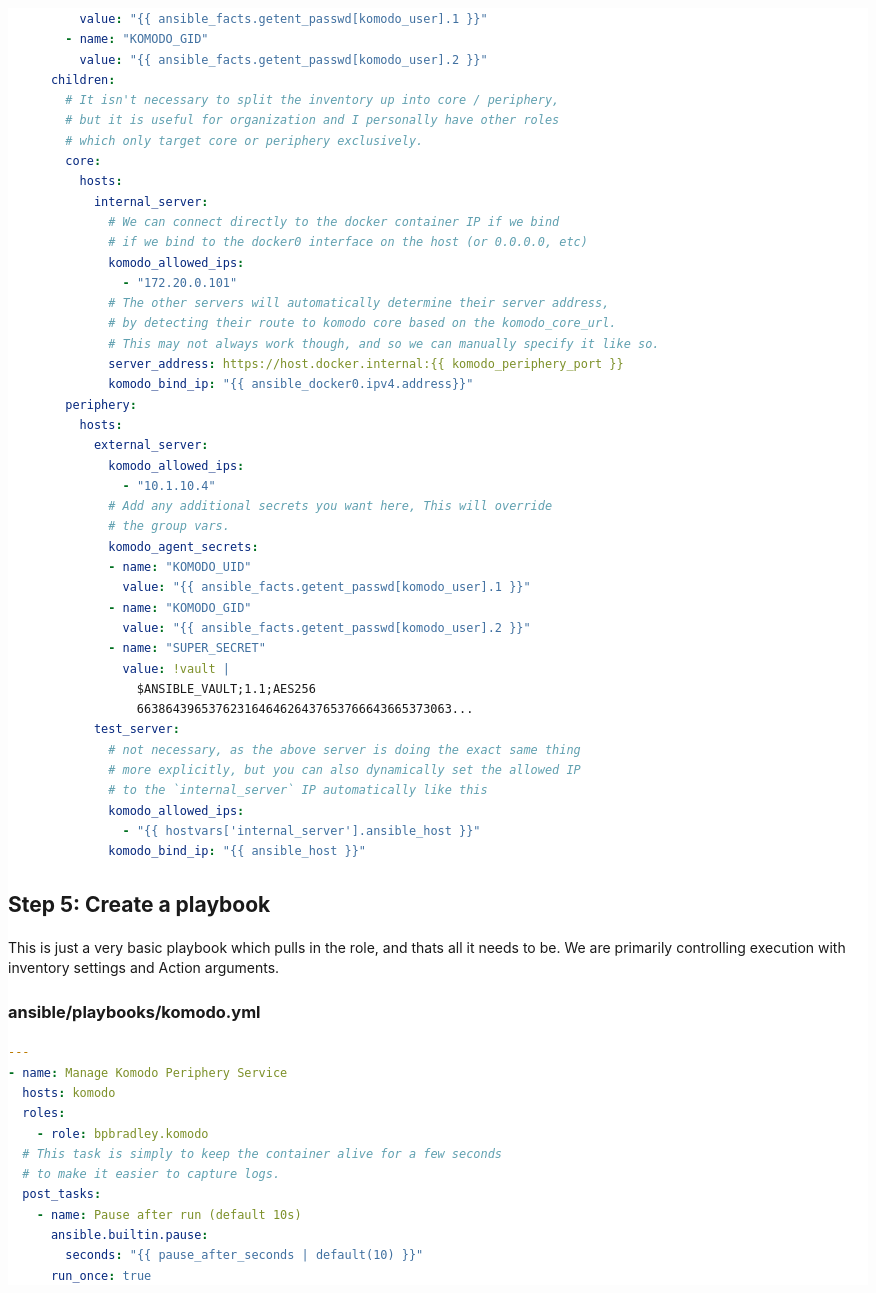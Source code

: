 ```yaml
          value: "{{ ansible_facts.getent_passwd[komodo_user].1 }}"
        - name: "KOMODO_GID"
          value: "{{ ansible_facts.getent_passwd[komodo_user].2 }}"
      children:
        # It isn't necessary to split the inventory up into core / periphery,
        # but it is useful for organization and I personally have other roles
        # which only target core or periphery exclusively.
        core:
          hosts:
            internal_server:
              # We can connect directly to the docker container IP if we bind
              # if we bind to the docker0 interface on the host (or 0.0.0.0, etc)
              komodo_allowed_ips:
                - "172.20.0.101"
              # The other servers will automatically determine their server address,
              # by detecting their route to komodo core based on the komodo_core_url.
              # This may not always work though, and so we can manually specify it like so.
              server_address: https://host.docker.internal:{{ komodo_periphery_port }}
              komodo_bind_ip: "{{ ansible_docker0.ipv4.address}}"
        periphery:
          hosts:
            external_server:
              komodo_allowed_ips:
                - "10.1.10.4"
              # Add any additional secrets you want here, This will override
              # the group vars.
              komodo_agent_secrets:
              - name: "KOMODO_UID"
                value: "{{ ansible_facts.getent_passwd[komodo_user].1 }}"
              - name: "KOMODO_GID"
                value: "{{ ansible_facts.getent_passwd[komodo_user].2 }}"
              - name: "SUPER_SECRET"
                value: !vault |
                  $ANSIBLE_VAULT;1.1;AES256
                  66386439653762316464626437653766643665373063...
            test_server:
              # not necessary, as the above server is doing the exact same thing
              # more explicitly, but you can also dynamically set the allowed IP
              # to the `internal_server` IP automatically like this
              komodo_allowed_ips:
                - "{{ hostvars['internal_server'].ansible_host }}"
              komodo_bind_ip: "{{ ansible_host }}"
```

## Step 5: Create a playbook

This is just a very basic playbook which pulls in the role, and thats all it needs to be.
We are primarily controlling execution with inventory settings and Action arguments.

### ansible/playbooks/komodo.yml
```yaml
---
- name: Manage Komodo Periphery Service
  hosts: komodo
  roles:
    - role: bpbradley.komodo
  # This task is simply to keep the container alive for a few seconds
  # to make it easier to capture logs.
  post_tasks:
    - name: Pause after run (default 10s)
      ansible.builtin.pause:
        seconds: "{{ pause_after_seconds | default(10) }}"
      run_once: true
```